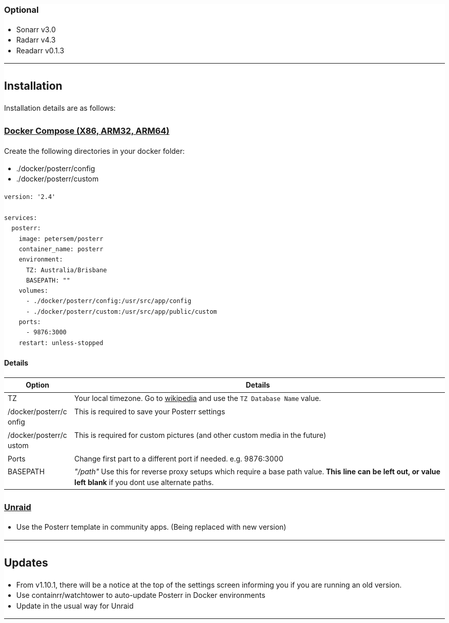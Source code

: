 ### Optional
 - Sonarr v3.0
 - Radarr v4.3
 - Readarr v0.1.3
---

## Installation
Installation details are as follows:
### <ins>Docker Compose (X86, ARM32, ARM64)</ins>
Create the following directories in your docker folder:
 - ./docker/posterr/config
 - ./docker/posterr/custom

```ya
version: '2.4'

services:
  posterr:
    image: petersem/posterr
    container_name: posterr
    environment:
      TZ: Australia/Brisbane
      BASEPATH: ""
    volumes:
      - ./docker/posterr/config:/usr/src/app/config
      - ./docker/posterr/custom:/usr/src/app/public/custom
    ports:
      - 9876:3000
    restart: unless-stopped
```
#### Details
|Option|Details|
|--|--|
|TZ|Your local timezone. Go to [wikipedia](https://en.wikipedia.org/wiki/List_of_tz_database_time_zones) and use the `TZ Database Name` value.|
|/docker/posterr/config|This is required to save your Posterr settings|
|/docker/posterr/custom|This is required for custom pictures (and other custom media in the future)|
|Ports|Change first part to a different port if needed. e.g. 9876:3000|
|BASEPATH|_"/path"_ Use this for reverse proxy setups which require a base path value. **This line can be left out, or value left blank** if you dont use alternate paths. |

### <ins>Unraid</ins>
 - Use the Posterr template in community apps. (Being replaced with new version)

---
## Updates
 - From v1.10.1, there will be a notice at the top of the settings screen informing you if you are running an old version. 
 - Use containrr/watchtower to auto-update Posterr in Docker environments
 - Update in the usual way for Unraid

---